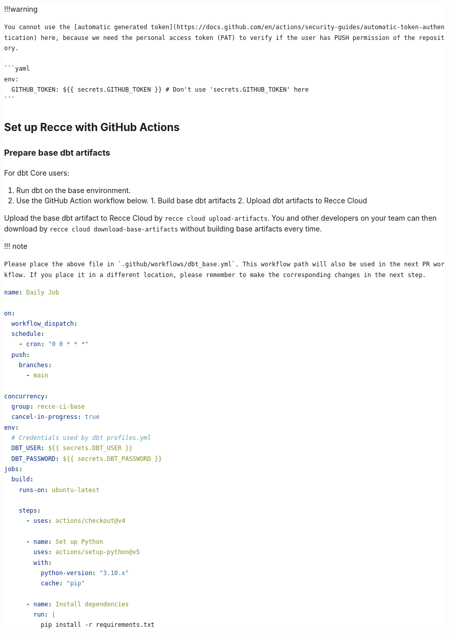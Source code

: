 !!!warning

    You cannot use the [automatic generated token](https://docs.github.com/en/actions/security-guides/automatic-token-authentication) here, because we need the personal access token (PAT) to verify if the user has PUSH permission of the repository.

    ```yaml
    env:
      GITHUB_TOKEN: ${{ secrets.GITHUB_TOKEN }} # Don't use 'secrets.GITHUB_TOKEN' here
    ```

## Set up Recce with GitHub Actions

### Prepare base dbt artifacts

For dbt Core users:

  1. Run dbt on the base environment.
  2. Use the GitHub Action workflow below.
    1. Build base dbt artifacts
    2. Upload dbt artifacts to Recce Cloud

Upload the base dbt artifact to Recce Cloud by `recce cloud upload-artifacts`.
You and other developers on your team can then download by `recce cloud download-base-artifacts` without building base artifacts every time.

!!! note

    Please place the above file in `.github/workflows/dbt_base.yml`. This workflow path will also be used in the next PR workflow. If you place it in a different location, please remember to make the corresponding changes in the next step.

```yaml
name: Daily Job

on:
  workflow_dispatch:
  schedule:
    - cron: "0 0 * * *"
  push:
    branches:
      - main

concurrency:
  group: recce-ci-base
  cancel-in-progress: true
env:
  # Credentials used by dbt profiles.yml
  DBT_USER: ${{ secrets.DBT_USER }}
  DBT_PASSWORD: ${{ secrets.DBT_PASSWORD }}
jobs:
  build:
    runs-on: ubuntu-latest

    steps:
      - uses: actions/checkout@v4

      - name: Set up Python
        uses: actions/setup-python@v5
        with:
          python-version: "3.10.x"
          cache: "pip"

      - name: Install dependencies
        run: |
          pip install -r requirements.txt
```